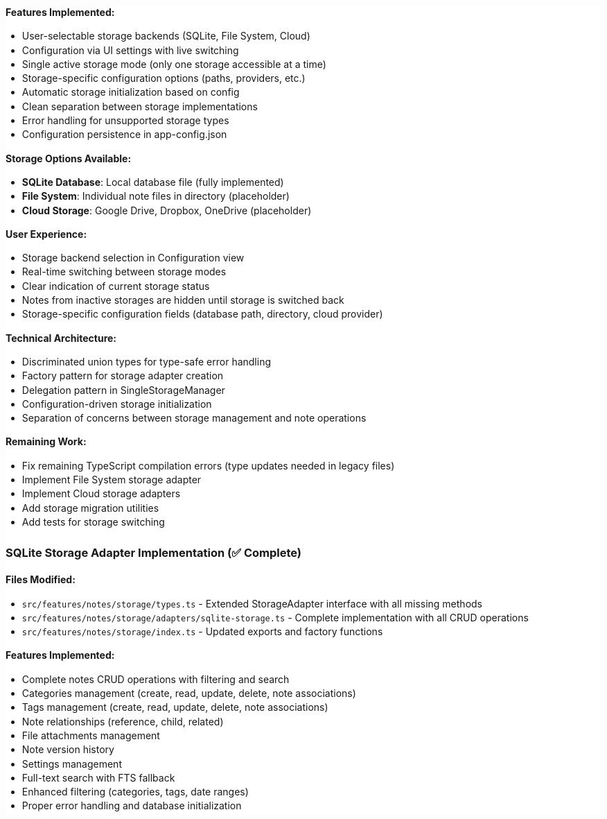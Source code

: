 **Features Implemented:**

- User-selectable storage backends (SQLite, File System, Cloud)
- Configuration via UI settings with live switching
- Single active storage mode (only one storage accessible at a time)
- Storage-specific configuration options (paths, providers, etc.)
- Automatic storage initialization based on config
- Clean separation between storage implementations
- Error handling for unsupported storage types
- Configuration persistence in app-config.json

**Storage Options Available:**

- **SQLite Database**: Local database file (fully implemented)
- **File System**: Individual note files in directory (placeholder)
- **Cloud Storage**: Google Drive, Dropbox, OneDrive (placeholder)

**User Experience:**

- Storage backend selection in Configuration view
- Real-time switching between storage modes
- Clear indication of current storage status
- Notes from inactive storages are hidden until storage is switched back
- Storage-specific configuration fields (database path, directory, cloud provider)

**Technical Architecture:**

- Discriminated union types for type-safe error handling
- Factory pattern for storage adapter creation
- Delegation pattern in SingleStorageManager
- Configuration-driven storage initialization
- Separation of concerns between storage management and note operations

**Remaining Work:**

- Fix remaining TypeScript compilation errors (type updates needed in legacy files)
- Implement File System storage adapter
- Implement Cloud storage adapters
- Add storage migration utilities
- Add tests for storage switching

### SQLite Storage Adapter Implementation (✅ Complete)

**Files Modified:**

- `src/features/notes/storage/types.ts` - Extended StorageAdapter interface with all missing methods
- `src/features/notes/storage/adapters/sqlite-storage.ts` - Complete implementation with all CRUD operations
- `src/features/notes/storage/index.ts` - Updated exports and factory functions

**Features Implemented:**

- Complete notes CRUD operations with filtering and search
- Categories management (create, read, update, delete, note associations)
- Tags management (create, read, update, delete, note associations)
- Note relationships (reference, child, related)
- File attachments management
- Note version history
- Settings management
- Full-text search with FTS fallback
- Enhanced filtering (categories, tags, date ranges)
- Proper error handling and database initialization
